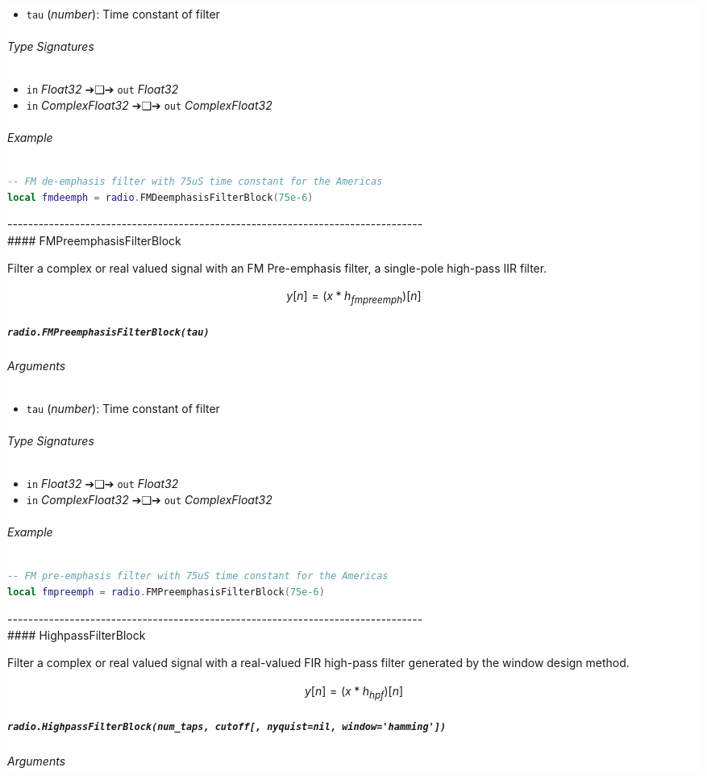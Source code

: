 * `tau` (*number*): Time constant of filter

###### Type Signatures

* `in` *Float32* ➔❑➔ `out` *Float32*
* `in` *ComplexFloat32* ➔❑➔ `out` *ComplexFloat32*

###### Example

``` lua
-- FM de-emphasis filter with 75uS time constant for the Americas
local fmdeemph = radio.FMDeemphasisFilterBlock(75e-6)
```

</div>
--------------------------------------------------------------------------------

<div class="block">
#### FMPreemphasisFilterBlock

Filter a complex or real valued signal with an FM Pre-emphasis filter, a
single-pole high-pass IIR filter.

$$ y[n] = (x * h_{fmpreemph})[n] $$

##### `radio.FMPreemphasisFilterBlock(tau)`

###### Arguments

* `tau` (*number*): Time constant of filter

###### Type Signatures

* `in` *Float32* ➔❑➔ `out` *Float32*
* `in` *ComplexFloat32* ➔❑➔ `out` *ComplexFloat32*

###### Example

``` lua
-- FM pre-emphasis filter with 75uS time constant for the Americas
local fmpreemph = radio.FMPreemphasisFilterBlock(75e-6)
```

</div>
--------------------------------------------------------------------------------

<div class="block">
#### HighpassFilterBlock

Filter a complex or real valued signal with a real-valued FIR high-pass
filter generated by the window design method.

$$ y[n] = (x * h_{hpf})[n] $$

##### `radio.HighpassFilterBlock(num_taps, cutoff[, nyquist=nil, window='hamming'])`

###### Arguments

